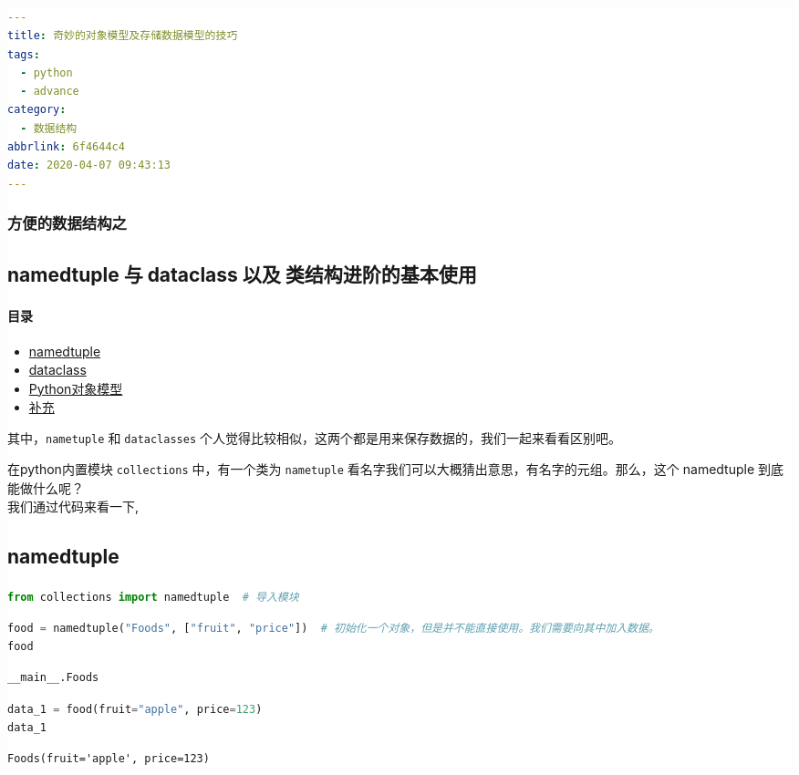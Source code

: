 ```yaml
---
title: 奇妙的对象模型及存储数据模型的技巧
tags:
  - python
  - advance
category:
  - 数据结构
abbrlink: 6f4644c4
date: 2020-04-07 09:43:13
---
```


### 方便的数据结构之
## namedtuple 与 dataclass 以及 类结构进阶的基本使用

#### 目录
   - [namedtuple](#namedtuple)
   - [dataclass](#dataclass)
   - [Python对象模型](#Python对象模型)
   - [补充](#一些额外的补充)

其中，`nametuple` 和 `dataclasses` 个人觉得比较相似，这两个都是用来保存数据的，我们一起来看看区别吧。

在python内置模块 `collections` 中，有一个类为 `nametuple` 看名字我们可以大概猜出意思，有名字的元组。那么，这个 namedtuple 到底能做什么呢？  
我们通过代码来看一下,

namedtuple
---


```python
from collections import namedtuple  # 导入模块
```


```python
food = namedtuple("Foods", ["fruit", "price"])  # 初始化一个对象，但是并不能直接使用。我们需要向其中加入数据。
food
```




    __main__.Foods




```python
data_1 = food(fruit="apple", price=123)
data_1
```




    Foods(fruit='apple', price=123)

